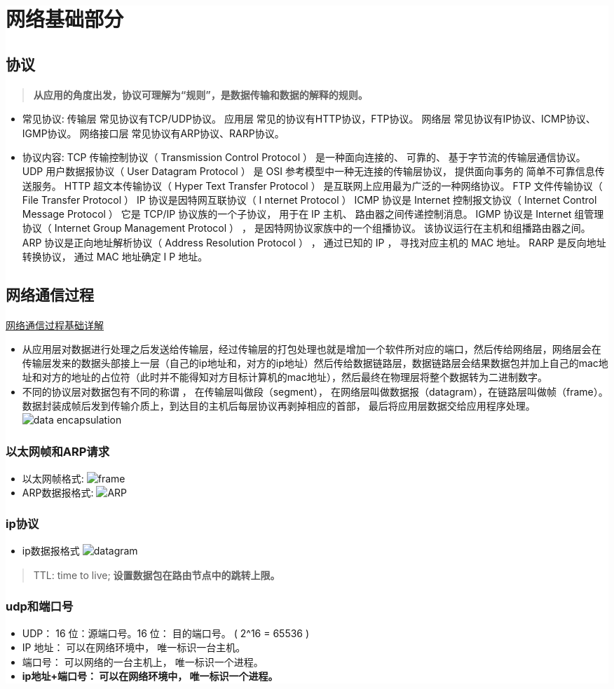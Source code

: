 # 网络基础部分
## 协议
> **从应用的角度出发，协议可理解为“规则”，是数据传输和数据的解释的规则。**
- 常见协议:
传输层 常见协议有TCP/UDP协议。
应用层 常见的协议有HTTP协议，FTP协议。
网络层 常见协议有IP协议、ICMP协议、IGMP协议。
网络接口层 常见协议有ARP协议、RARP协议。

- 协议内容:
TCP 传输控制协议（ Transmission Control Protocol ） 是一种面向连接的、 可靠的、 基于字节流的传输层通信协议。 
UDP 用户数据报协议（ User Datagram Protocol ） 是 OSI 参考模型中一种无连接的传输层协议， 提供面向事务的 简单不可靠信息传送服务。 
HTTP 超文本传输协议（ Hyper Text Transfer Protocol ） 是互联网上应用最为广泛的一种网络协议。 
FTP 文件传输协议（ File Transfer Protocol ） 
IP 协议是因特网互联协议（ I nternet Protocol ） 
ICMP 协议是 Internet 控制报文协议（ Internet Control Message Protocol ） 它是 TCP/IP 协议族的一个子协议， 用于在 IP 主机、 路由器之间传递控制消息。 
IGMP 协议是 Internet 组管理协议（ Internet Group Management Protocol ） ， 是因特网协议家族中的一个组播协议。 该协议运行在主机和组播路由器之间。 
ARP 协议是正向地址解析协议（ Address Resolution Protocol ） ， 通过已知的 IP ， 寻找对应主机的 MAC 地址。 
RARP 是反向地址转换协议， 通过 MAC 地址确定 I P 地址。 

## 网络通信过程
[网络通信过程基础详解](https://www.cnblogs.com/liqianxin/p/12740705.html)
- 从应用层对数据进行处理之后发送给传输层，经过传输层的打包处理也就是增加一个软件所对应的端口，然后传给网络层，网络层会在传输层发来的数据头部接上一层（自己的ip地址和，对方的ip地址）然后传给数据链路层，数据链路层会结果数据包并加上自己的mac地址和对方的地址的占位符（此时并不能得知对方目标计算机的mac地址），然后最终在物理层将整个数据转为二进制数字。
- 不同的协议层对数据包有不同的称谓 ， 在传输层叫做段（segment）， 在网络层叫做数据报（datagram），在链路层叫做帧（frame）。数据封装成帧后发到传输介质上，到达目的主机后每层协议再剥掉相应的首部， 最后将应用层数据交给应用程序处理。 
 ![data encapsulation](image/encapsulation.png)

### 以太网帧和ARP请求
- 以太网帧格式:
  ![frame](image/frame.png)
- ARP数据报格式:
  ![ARP](image/arp.png)

### ip协议
- ip数据报格式
  ![datagram](image/ip_datagram.png)

> TTL: time to live; **设置数据包在路由节点中的跳转上限。**

### udp和端口号
- UDP： 16 位：源端口号。16 位： 目的端口号。 ( 2^16 = 65536 )
- IP 地址： 可以在网络环境中， 唯一标识一台主机。 
- 端口号： 可以网络的一台主机上， 唯一标识一个进程。 
- **ip地址+端口号： 可以在网络环境中， 唯一标识一个进程。**  
